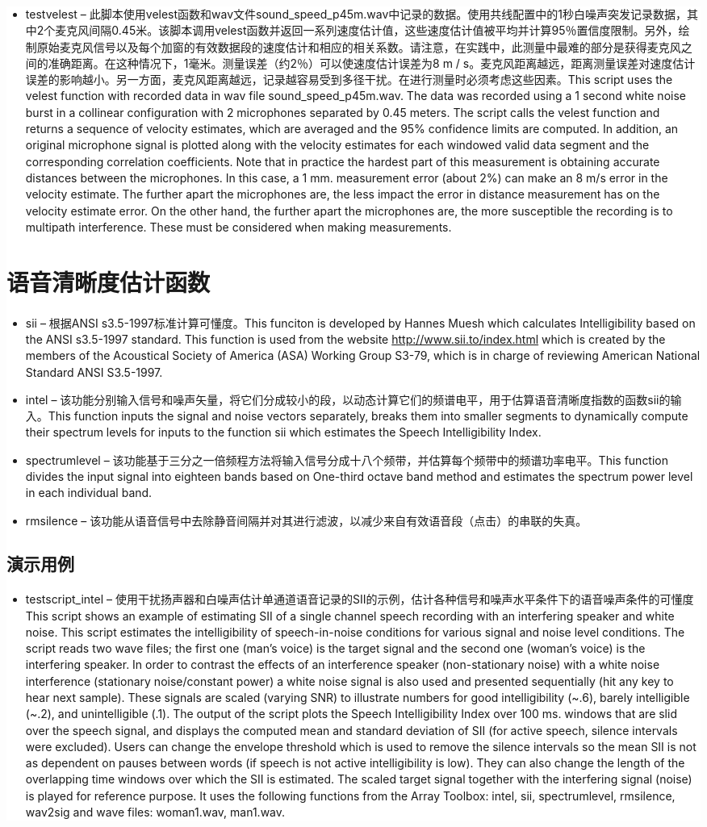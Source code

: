 * testvelest – 此脚本使用velest函数和wav文件sound_speed_p45m.wav中记录的数据。使用共线配置中的1秒白噪声突发记录数据，其中2个麦克风间隔0.45米。该脚本调用velest函数并返回一系列速度估计值，这些速度估计值被平均并计算95％置信度限制。另外，绘制原始麦克风信号以及每个加窗的有效数据段的速度估计和相应的相关系数。请注意，在实践中，此测量中最难的部分是获得麦克风之间的准确距离。在这种情况下，1毫米。测量误差（约2％）可以使速度估计误差为8 m / s。麦克风距离越远，距离测量误差对速度估计误差的影响越小。另一方面，麦克风距离越远，记录越容易受到多径干扰。在进行测量时必须考虑这些因素。This script uses the velest function with recorded data in wav file sound_speed_p45m.wav. The data was recorded using a 1 second white noise burst in a collinear configuration with 2 microphones separated by 0.45 meters. The script calls the velest function and returns a sequence of velocity estimates, which are averaged and the 95% confidence limits are computed. In addition, an original microphone signal is plotted along with the velocity estimates for each windowed valid data segment and the corresponding correlation coefficients. Note that in practice the hardest part of this measurement is obtaining accurate distances between the microphones. In this case, a 1 mm. measurement error (about 2%) can make an 8 m/s error in the velocity estimate. The further apart the microphones are, the less impact the error in distance measurement has on the velocity estimate error. On the other hand, the further apart the microphones are, the more susceptible the recording is to multipath interference. These must be considered when making measurements.  
  
# 语音清晰度估计函数  
* sii – 根据ANSI s3.5-1997标准计算可懂度。This funciton is developed by Hannes Muesh which calculates Intelligibility based on the ANSI s3.5-1997 standard. This function is used from the website http://www.sii.to/index.html which is created by the members of the Acoustical Society of America (ASA) Working Group S3-79, which is in charge of reviewing American National Standard ANSI S3.5-1997.  
  
* intel – 该功能分别输入信号和噪声矢量，将它们分成较小的段，以动态计算它们的频谱电平，用于估算语音清晰度指数的函数sii的输入。This function inputs the signal and noise vectors separately, breaks them into smaller segments to dynamically compute their spectrum levels for inputs to the function sii which estimates the Speech Intelligibility Index.  
  
* spectrumlevel – 该功能基于三分之一倍频程方法将输入信号分成十八个频带，并估算每个频带中的频谱功率电平。This function divides the input signal into eighteen bands based on One-third octave band method and estimates the spectrum power level in each individual band.  
  
* rmsilence – 该功能从语音信号中去除静音间隔并对其进行滤波，以减少来自有效语音段（点击）的串联的失真。  
  
## 演示用例  
  
* testscript_intel – 使用干扰扬声器和白噪声估计单通道语音记录的SII的示例，估计各种信号和噪声水平条件下的语音噪声条件的可懂度This script shows an example of estimating SII of a single channel speech recording with an interfering speaker and white noise. This script estimates the intelligibility of speech-in-noise conditions for various signal and noise level conditions. The script reads two wave files; the first one (man’s voice) is the target signal and the second one (woman’s voice) is the interfering speaker. In order to contrast the effects of an interference speaker (non-stationary noise) with a white noise interference (stationary noise/constant power) a white noise signal is also used and presented sequentially (hit any key to hear next sample). These signals are scaled (varying SNR) to illustrate numbers for good intelligibility (~.6), barely intelligible (~.2), and unintelligible (.1). The output of the script plots the Speech Intelligibility Index over 100 ms. windows that are slid over the speech signal, and displays the computed mean and standard deviation of SII (for active speech, silence intervals were excluded). Users can change the envelope threshold which is used to remove the silence intervals so the mean SII is not as dependent on pauses between words (if speech is not active intelligibility is low). They can also change the length of the overlapping time windows over which the SII is estimated. The scaled target signal together with the interfering signal (noise) is played for reference purpose. It uses the following functions from the Array Toolbox: intel, sii, spectrumlevel, rmsilence, wav2sig and wave files: woman1.wav, man1.wav.
